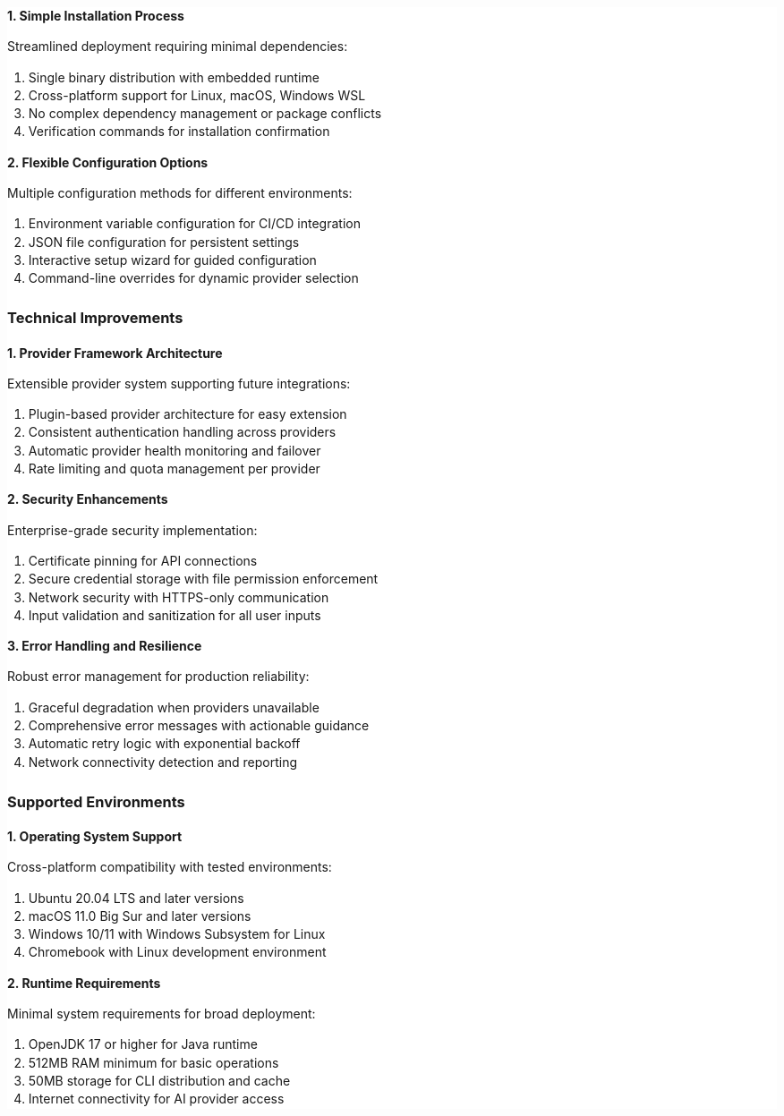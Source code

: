 **1. Simple Installation Process**

Streamlined deployment requiring minimal dependencies:
1. Single binary distribution with embedded runtime
2. Cross-platform support for Linux, macOS, Windows WSL
3. No complex dependency management or package conflicts
4. Verification commands for installation confirmation

**2. Flexible Configuration Options**

Multiple configuration methods for different environments:
1. Environment variable configuration for CI/CD integration
2. JSON file configuration for persistent settings
3. Interactive setup wizard for guided configuration
4. Command-line overrides for dynamic provider selection

### Technical Improvements

**1. Provider Framework Architecture**

Extensible provider system supporting future integrations:
1. Plugin-based provider architecture for easy extension
2. Consistent authentication handling across providers
3. Automatic provider health monitoring and failover
4. Rate limiting and quota management per provider

**2. Security Enhancements**

Enterprise-grade security implementation:
1. Certificate pinning for API connections
2. Secure credential storage with file permission enforcement
3. Network security with HTTPS-only communication
4. Input validation and sanitization for all user inputs

**3. Error Handling and Resilience**

Robust error management for production reliability:
1. Graceful degradation when providers unavailable
2. Comprehensive error messages with actionable guidance
3. Automatic retry logic with exponential backoff
4. Network connectivity detection and reporting

### Supported Environments

**1. Operating System Support**

Cross-platform compatibility with tested environments:
1. Ubuntu 20.04 LTS and later versions
2. macOS 11.0 Big Sur and later versions  
3. Windows 10/11 with Windows Subsystem for Linux
4. Chromebook with Linux development environment

**2. Runtime Requirements**

Minimal system requirements for broad deployment:
1. OpenJDK 17 or higher for Java runtime
2. 512MB RAM minimum for basic operations
3. 50MB storage for CLI distribution and cache
4. Internet connectivity for AI provider access
